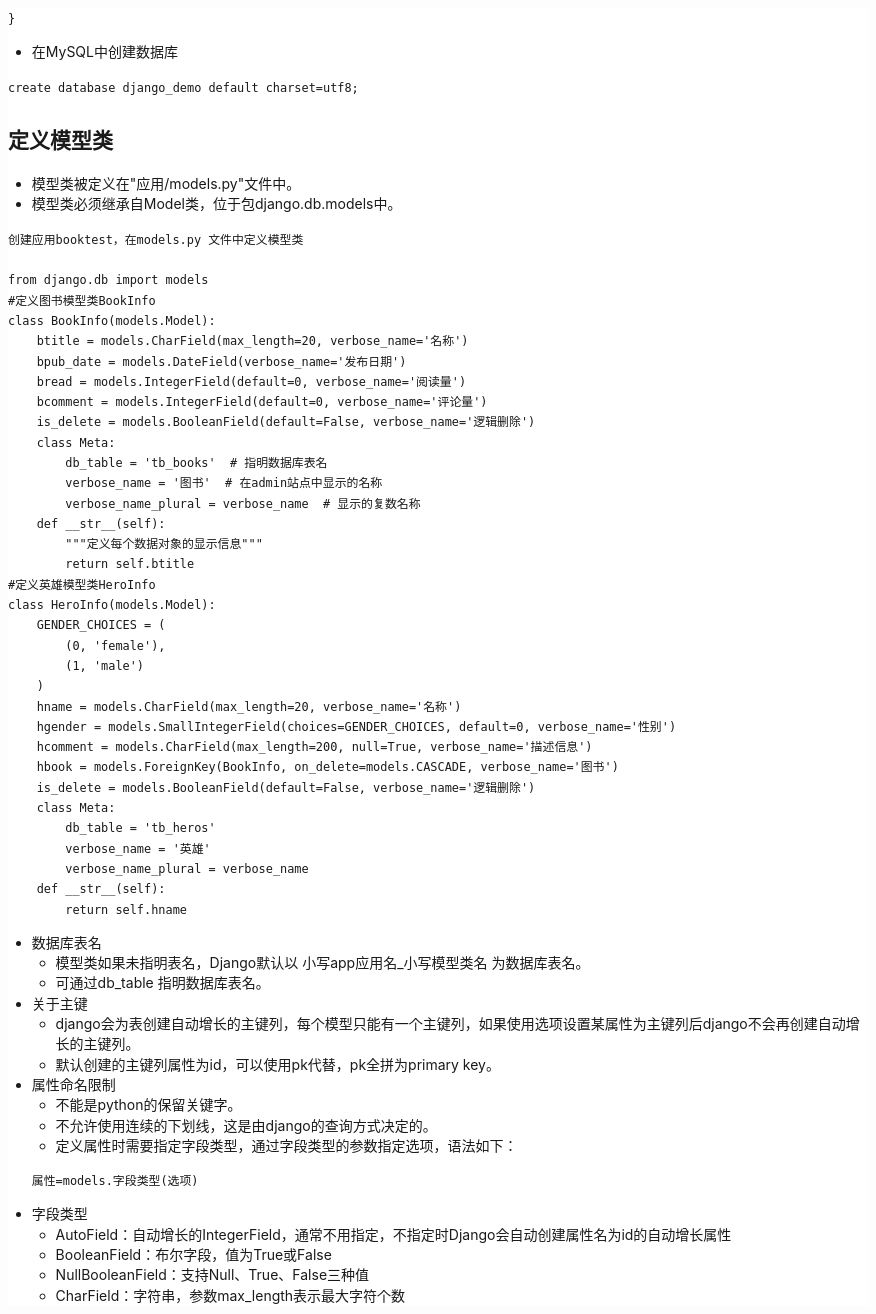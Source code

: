 ```
}
```
- 在MySQL中创建数据库
```
create database django_demo default charset=utf8;
```
## 定义模型类
- 模型类被定义在"应用/models.py"文件中。
- 模型类必须继承自Model类，位于包django.db.models中。
```
创建应用booktest，在models.py 文件中定义模型类

from django.db import models
#定义图书模型类BookInfo
class BookInfo(models.Model):
	btitle = models.CharField(max_length=20, verbose_name='名称')
	bpub_date = models.DateField(verbose_name='发布日期')
	bread = models.IntegerField(default=0, verbose_name='阅读量')
	bcomment = models.IntegerField(default=0, verbose_name='评论量')
	is_delete = models.BooleanField(default=False, verbose_name='逻辑删除')
	class Meta:
		db_table = 'tb_books'  # 指明数据库表名
		verbose_name = '图书'  # 在admin站点中显示的名称
		verbose_name_plural = verbose_name  # 显示的复数名称
	def __str__(self):
		"""定义每个数据对象的显示信息"""
		return self.btitle
#定义英雄模型类HeroInfo
class HeroInfo(models.Model):
	GENDER_CHOICES = (
		(0, 'female'),
		(1, 'male')
	)
	hname = models.CharField(max_length=20, verbose_name='名称') 
	hgender = models.SmallIntegerField(choices=GENDER_CHOICES, default=0, verbose_name='性别')  
	hcomment = models.CharField(max_length=200, null=True, verbose_name='描述信息') 
	hbook = models.ForeignKey(BookInfo, on_delete=models.CASCADE, verbose_name='图书')
	is_delete = models.BooleanField(default=False, verbose_name='逻辑删除')
	class Meta:
		db_table = 'tb_heros'
		verbose_name = '英雄'
		verbose_name_plural = verbose_name
	def __str__(self):
		return self.hname
```
- 数据库表名
	- 模型类如果未指明表名，Django默认以 小写app应用名_小写模型类名 为数据库表名。
	- 可通过db_table 指明数据库表名。
- 关于主键
	- django会为表创建自动增长的主键列，每个模型只能有一个主键列，如果使用选项设置某属性为主键列后django不会再创建自动增长的主键列。
	- 默认创建的主键列属性为id，可以使用pk代替，pk全拼为primary key。
- 属性命名限制
	- 不能是python的保留关键字。
	- 不允许使用连续的下划线，这是由django的查询方式决定的。
	- 定义属性时需要指定字段类型，通过字段类型的参数指定选项，语法如下：
	```
	属性=models.字段类型(选项)
	```
- 字段类型
	- AutoField：自动增长的IntegerField，通常不用指定，不指定时Django会自动创建属性名为id的自动增长属性
	- BooleanField：布尔字段，值为True或False
	- NullBooleanField：支持Null、True、False三种值
	- CharField：字符串，参数max_length表示最大字符个数
